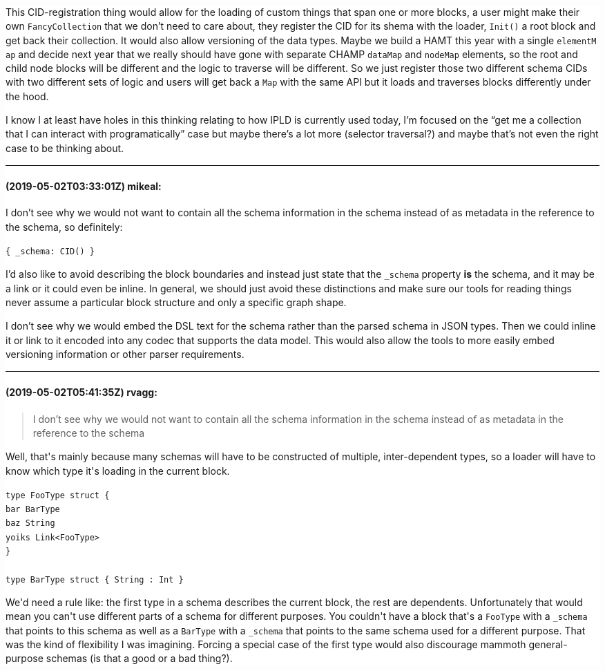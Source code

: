 This CID-registration thing would allow for the loading of custom things that span one or more blocks, a user might make their own `FancyCollection` that we don’t need to care about, they register the CID for its shema with the loader, `Init()` a root block and get back their collection. It would also allow versioning of the data types. Maybe we build a HAMT this year with a single `elementMap` and decide next year that we really should have gone with separate CHAMP `dataMap` and `nodeMap` elements, so the root and child node blocks will be different and the logic to traverse will be different. So we just register those two different schema CIDs with two different sets of logic and users will get back a `Map` with the same API but it loads and traverses blocks differently under the hood.

I know I at least have holes in this thinking relating to how IPLD is currently used today, I’m focused on the “get me a collection that I can interact with programatically” case but maybe there’s a lot more (selector traversal?) and maybe that’s not even the right case to be thinking about.

---
#### (2019-05-02T03:33:01Z) mikeal:
I don’t see why we would not want to contain all the schema information in the schema instead of as metadata in the reference to the schema, so definitely:

```
{ _schema: CID() }
```

I’d also like to avoid describing the block boundaries and instead just state that the `_schema` property **is** the schema, and it may be a link or it could even be inline. In general, we should just avoid these distinctions and make sure our tools for reading things never assume a particular block structure and only a specific graph shape.

I don’t see why we would embed the DSL text for the schema rather than the parsed schema in JSON types. Then we could inline it or link to it encoded into any codec that supports the data model. This would also allow the tools to more easily embed versioning information or other parser requirements.

---
#### (2019-05-02T05:41:35Z) rvagg:
> I don’t see why we would not want to contain all the schema information in the schema instead of as metadata in the reference to the schema

Well, that's mainly because many schemas will have to be constructed of multiple, inter-dependent types, so a loader will have to know which type it's loading in the current block.

```
type FooType struct {
bar BarType
baz String
yoiks Link<FooType>
}

type BarType struct { String : Int }
```

We'd need a rule like: the first type in a schema describes the current block, the rest are dependents. Unfortunately that would mean you can't use different parts of a schema for different purposes. You couldn't have a block that's a `FooType` with a `_schema` that points to this schema as well as a `BarType` with a `_schema` that points to the same schema used for a different purpose. That was the kind of flexibility I was imagining. Forcing a special case of the first type would also discourage mammoth general-purpose schemas (is that a good or a bad thing?).

